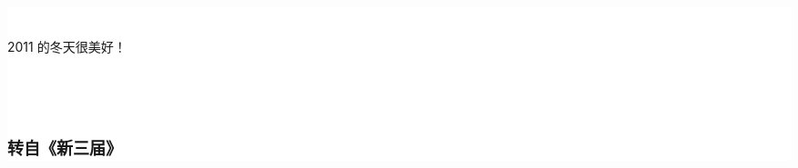  </p>
 <p class="p1">
  <span class="s1">
  </span>
  <br/>
 </p>
 <p class="p2">
  <span class="s3">
   2011
  </span>
  <span class="s1">
   的冬天很美好！
  </span>
 </p>
 <p class="p1">
  <span class="s1">
  </span>
  <br/>
 </p>
 <p class="p1">
  <b>
   <font size="4">
    <span class="s1">
    </span>
    <br/>
   </font>
  </b>
 </p>
 <p class="p2">
  <span class="s1">
   <b>
    <font size="4">
     转自《新三届》
    </font>
   </b>
  </span>
 </p>
</div>

